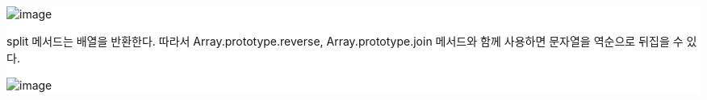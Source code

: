 <img width="1155" alt="image" src="https://github.com/Yoonkyoungme/js-deep-dive-study/assets/76903801/603cba3f-04ea-4d2d-b05e-1762b1a7ff73">

split 메서드는 배열을 반환한다. 따라서 Array.prototype.reverse, Array.prototype.join 메서드와 함께 사용하면 문자열을 역순으로 뒤집을 수 있다.

<img width="1160" alt="image" src="https://github.com/Yoonkyoungme/js-deep-dive-study/assets/76903801/825b96d7-d964-4df4-9c3a-0edd5ce2604f">

















